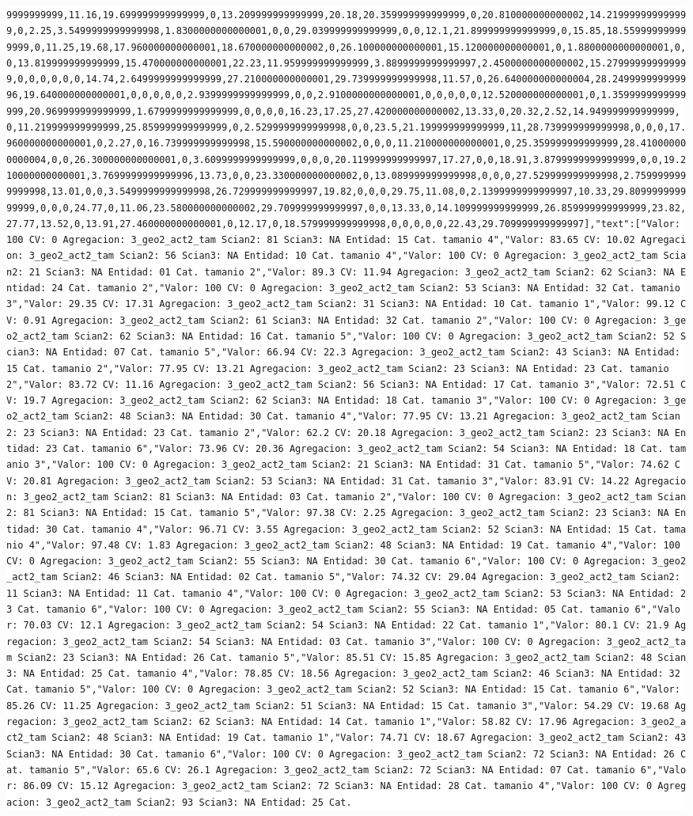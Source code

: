 ```{=html}
9999999999,11.16,19.699999999999999,0,13.209999999999999,20.18,20.359999999999999,0,20.810000000000002,14.219999999999999,0,2.25,3.5499999999999998,1.8300000000000001,0,0,29.039999999999999,0,0,12.1,21.899999999999999,0,15.85,18.559999999999999,0,11.25,19.68,17.960000000000001,18.670000000000002,0,26.100000000000001,15.120000000000001,0,1.8800000000000001,0,0,13.819999999999999,15.470000000000001,22.23,11.959999999999999,3.8899999999999997,2.4500000000000002,15.279999999999999,0,0,0,0,0,0,14.74,2.6499999999999999,27.210000000000001,29.739999999999998,11.57,0,26.640000000000004,28.249999999999996,19.640000000000001,0,0,0,0,0,2.9399999999999999,0,0,2.9100000000000001,0,0,0,0,0,12.520000000000001,0,1.3599999999999999,20.969999999999999,1.6799999999999999,0,0,0,0,16.23,17.25,27.420000000000002,13.33,0,20.32,2.52,14.949999999999999,0,11.219999999999999,25.859999999999999,0,2.5299999999999998,0,0,23.5,21.199999999999999,11,28.739999999999998,0,0,0,17.960000000000001,0,2.27,0,16.739999999999998,15.590000000000002,0,0,0,11.210000000000001,0,25.359999999999999,28.410000000000004,0,0,26.300000000000001,0,3.6099999999999999,0,0,0,20.119999999999997,17.27,0,0,18.91,3.8799999999999999,0,0,19.210000000000001,3.7699999999999996,13.73,0,0,23.330000000000002,0,13.089999999999998,0,0,0,27.529999999999998,2.7599999999999998,13.01,0,0,3.5499999999999998,26.729999999999997,19.82,0,0,0,29.75,11.08,0,2.1399999999999997,10.33,29.809999999999999,0,0,0,24.77,0,11.06,23.580000000000002,29.709999999999997,0,0,13.33,0,14.109999999999999,26.859999999999999,23.82,27.77,13.52,0,13.91,27.460000000000001,0,12.17,0,18.579999999999998,0,0,0,0,0,22.43,29.709999999999997],"text":["Valor: 100 CV: 0 Agregacion: 3_geo2_act2_tam Scian2: 81 Scian3: NA Entidad: 15 Cat. tamanio 4","Valor: 83.65 CV: 10.02 Agregacion: 3_geo2_act2_tam Scian2: 56 Scian3: NA Entidad: 10 Cat. tamanio 4","Valor: 100 CV: 0 Agregacion: 3_geo2_act2_tam Scian2: 21 Scian3: NA Entidad: 01 Cat. tamanio 2","Valor: 89.3 CV: 11.94 Agregacion: 3_geo2_act2_tam Scian2: 62 Scian3: NA Entidad: 24 Cat. tamanio 2","Valor: 100 CV: 0 Agregacion: 3_geo2_act2_tam Scian2: 53 Scian3: NA Entidad: 32 Cat. tamanio 3","Valor: 29.35 CV: 17.31 Agregacion: 3_geo2_act2_tam Scian2: 31 Scian3: NA Entidad: 10 Cat. tamanio 1","Valor: 99.12 CV: 0.91 Agregacion: 3_geo2_act2_tam Scian2: 61 Scian3: NA Entidad: 32 Cat. tamanio 2","Valor: 100 CV: 0 Agregacion: 3_geo2_act2_tam Scian2: 62 Scian3: NA Entidad: 16 Cat. tamanio 5","Valor: 100 CV: 0 Agregacion: 3_geo2_act2_tam Scian2: 52 Scian3: NA Entidad: 07 Cat. tamanio 5","Valor: 66.94 CV: 22.3 Agregacion: 3_geo2_act2_tam Scian2: 43 Scian3: NA Entidad: 15 Cat. tamanio 2","Valor: 77.95 CV: 13.21 Agregacion: 3_geo2_act2_tam Scian2: 23 Scian3: NA Entidad: 23 Cat. tamanio 2","Valor: 83.72 CV: 11.16 Agregacion: 3_geo2_act2_tam Scian2: 56 Scian3: NA Entidad: 17 Cat. tamanio 3","Valor: 72.51 CV: 19.7 Agregacion: 3_geo2_act2_tam Scian2: 62 Scian3: NA Entidad: 18 Cat. tamanio 3","Valor: 100 CV: 0 Agregacion: 3_geo2_act2_tam Scian2: 48 Scian3: NA Entidad: 30 Cat. tamanio 4","Valor: 77.95 CV: 13.21 Agregacion: 3_geo2_act2_tam Scian2: 23 Scian3: NA Entidad: 23 Cat. tamanio 2","Valor: 62.2 CV: 20.18 Agregacion: 3_geo2_act2_tam Scian2: 23 Scian3: NA Entidad: 23 Cat. tamanio 6","Valor: 73.96 CV: 20.36 Agregacion: 3_geo2_act2_tam Scian2: 54 Scian3: NA Entidad: 18 Cat. tamanio 3","Valor: 100 CV: 0 Agregacion: 3_geo2_act2_tam Scian2: 21 Scian3: NA Entidad: 31 Cat. tamanio 5","Valor: 74.62 CV: 20.81 Agregacion: 3_geo2_act2_tam Scian2: 53 Scian3: NA Entidad: 31 Cat. tamanio 3","Valor: 83.91 CV: 14.22 Agregacion: 3_geo2_act2_tam Scian2: 81 Scian3: NA Entidad: 03 Cat. tamanio 2","Valor: 100 CV: 0 Agregacion: 3_geo2_act2_tam Scian2: 81 Scian3: NA Entidad: 15 Cat. tamanio 5","Valor: 97.38 CV: 2.25 Agregacion: 3_geo2_act2_tam Scian2: 23 Scian3: NA Entidad: 30 Cat. tamanio 4","Valor: 96.71 CV: 3.55 Agregacion: 3_geo2_act2_tam Scian2: 52 Scian3: NA Entidad: 15 Cat. tamanio 4","Valor: 97.48 CV: 1.83 Agregacion: 3_geo2_act2_tam Scian2: 48 Scian3: NA Entidad: 19 Cat. tamanio 4","Valor: 100 CV: 0 Agregacion: 3_geo2_act2_tam Scian2: 55 Scian3: NA Entidad: 30 Cat. tamanio 6","Valor: 100 CV: 0 Agregacion: 3_geo2_act2_tam Scian2: 46 Scian3: NA Entidad: 02 Cat. tamanio 5","Valor: 74.32 CV: 29.04 Agregacion: 3_geo2_act2_tam Scian2: 11 Scian3: NA Entidad: 11 Cat. tamanio 4","Valor: 100 CV: 0 Agregacion: 3_geo2_act2_tam Scian2: 53 Scian3: NA Entidad: 23 Cat. tamanio 6","Valor: 100 CV: 0 Agregacion: 3_geo2_act2_tam Scian2: 55 Scian3: NA Entidad: 05 Cat. tamanio 6","Valor: 70.03 CV: 12.1 Agregacion: 3_geo2_act2_tam Scian2: 54 Scian3: NA Entidad: 22 Cat. tamanio 1","Valor: 80.1 CV: 21.9 Agregacion: 3_geo2_act2_tam Scian2: 54 Scian3: NA Entidad: 03 Cat. tamanio 3","Valor: 100 CV: 0 Agregacion: 3_geo2_act2_tam Scian2: 23 Scian3: NA Entidad: 26 Cat. tamanio 5","Valor: 85.51 CV: 15.85 Agregacion: 3_geo2_act2_tam Scian2: 48 Scian3: NA Entidad: 25 Cat. tamanio 4","Valor: 78.85 CV: 18.56 Agregacion: 3_geo2_act2_tam Scian2: 46 Scian3: NA Entidad: 32 Cat. tamanio 5","Valor: 100 CV: 0 Agregacion: 3_geo2_act2_tam Scian2: 52 Scian3: NA Entidad: 15 Cat. tamanio 6","Valor: 85.26 CV: 11.25 Agregacion: 3_geo2_act2_tam Scian2: 51 Scian3: NA Entidad: 15 Cat. tamanio 3","Valor: 54.29 CV: 19.68 Agregacion: 3_geo2_act2_tam Scian2: 62 Scian3: NA Entidad: 14 Cat. tamanio 1","Valor: 58.82 CV: 17.96 Agregacion: 3_geo2_act2_tam Scian2: 48 Scian3: NA Entidad: 19 Cat. tamanio 1","Valor: 74.71 CV: 18.67 Agregacion: 3_geo2_act2_tam Scian2: 43 Scian3: NA Entidad: 30 Cat. tamanio 6","Valor: 100 CV: 0 Agregacion: 3_geo2_act2_tam Scian2: 72 Scian3: NA Entidad: 26 Cat. tamanio 5","Valor: 65.6 CV: 26.1 Agregacion: 3_geo2_act2_tam Scian2: 72 Scian3: NA Entidad: 07 Cat. tamanio 6","Valor: 86.09 CV: 15.12 Agregacion: 3_geo2_act2_tam Scian2: 72 Scian3: NA Entidad: 28 Cat. tamanio 4","Valor: 100 CV: 0 Agregacion: 3_geo2_act2_tam Scian2: 93 Scian3: NA Entidad: 25 Cat.
```